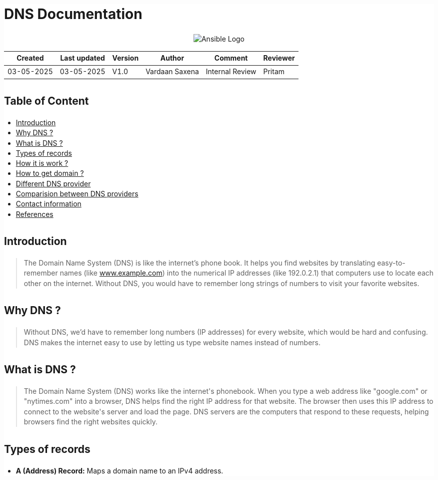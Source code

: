 
# DNS Documentation

<div align="center">
  <img src="https://www.lifewire.com/thmb/xVHr44B8fqTlF6aG8nk3Sp-aMDM=/2644x1133/filters:fill(auto,1)/GettyImages-585297068-52005387a57248a19e3ee29bc1af44b4.jpg" alt="Ansible Logo" width="40%"/>
</div>

| Created     | Last updated | Version | Author         | Comment | Reviewer |
|-------------|-----------|---------|----------------|---------|----------|
| 03-05-2025  | 03-05-2025 | V1.0  | Vardaan Saxena |     Internal Review    | Pritam    |


  
  ## Table of Content
- [Introduction](#introduction)
- [Why DNS ?](#why-dns)
- [What is DNS ?](#what-is-dns)
- [Types of records](#types-of-records)
- [How it is work ?](#how-it-is-work)
- [How to get domain ?](#how-to-get-domain)
- [Different DNS provider](#different-dns-provider)
- [Comparision between DNS providers](#comparision-between-dns-providers)
- [Contact information](#contact-information)
- [References](#references)



## Introduction
> The Domain Name System (DNS) is like the internet’s phone book. It helps you find websites by translating easy-to-remember names (like www.example.com) into the numerical IP addresses (like 192.0.2.1) that computers use to locate each other on the internet. Without DNS, you would have to remember long strings of numbers to visit your favorite websites. 

## Why DNS ?

> Without DNS, we’d have to remember long numbers (IP addresses) for every website, which would be hard and confusing. DNS makes the internet easy to use by letting us type website names instead of numbers.

## What is DNS ? 
> The Domain Name System (DNS) works like the internet's phonebook. When you type a web address like "google.com" or "nytimes.com" into a browser, DNS helps find the right IP address for that website. The browser then uses this IP address to connect to the website's server and load the page. DNS servers are the computers that respond to these requests, helping browsers find the right websites quickly.

## Types of records

 - **A (Address) Record:** Maps a domain name to an IPv4 address.
